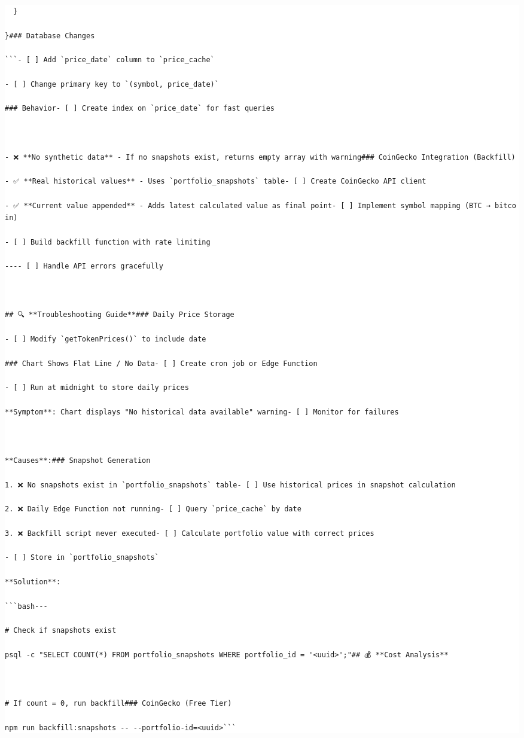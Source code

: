 ```await backfillHistoricalPrices('ETH', '2025-10-05', '2025-10-08');
  }

}### Database Changes

```- [ ] Add `price_date` column to `price_cache`

- [ ] Change primary key to `(symbol, price_date)`

### Behavior- [ ] Create index on `price_date` for fast queries



- ❌ **No synthetic data** - If no snapshots exist, returns empty array with warning### CoinGecko Integration (Backfill)

- ✅ **Real historical values** - Uses `portfolio_snapshots` table- [ ] Create CoinGecko API client

- ✅ **Current value appended** - Adds latest calculated value as final point- [ ] Implement symbol mapping (BTC → bitcoin)

- [ ] Build backfill function with rate limiting

---- [ ] Handle API errors gracefully



## 🔍 **Troubleshooting Guide**### Daily Price Storage

- [ ] Modify `getTokenPrices()` to include date

### Chart Shows Flat Line / No Data- [ ] Create cron job or Edge Function

- [ ] Run at midnight to store daily prices

**Symptom**: Chart displays "No historical data available" warning- [ ] Monitor for failures



**Causes**:### Snapshot Generation

1. ❌ No snapshots exist in `portfolio_snapshots` table- [ ] Use historical prices in snapshot calculation

2. ❌ Daily Edge Function not running- [ ] Query `price_cache` by date

3. ❌ Backfill script never executed- [ ] Calculate portfolio value with correct prices

- [ ] Store in `portfolio_snapshots`

**Solution**:

```bash---

# Check if snapshots exist

psql -c "SELECT COUNT(*) FROM portfolio_snapshots WHERE portfolio_id = '<uuid>';"## 💰 **Cost Analysis**



# If count = 0, run backfill### CoinGecko (Free Tier)

npm run backfill:snapshots -- --portfolio-id=<uuid>```
```